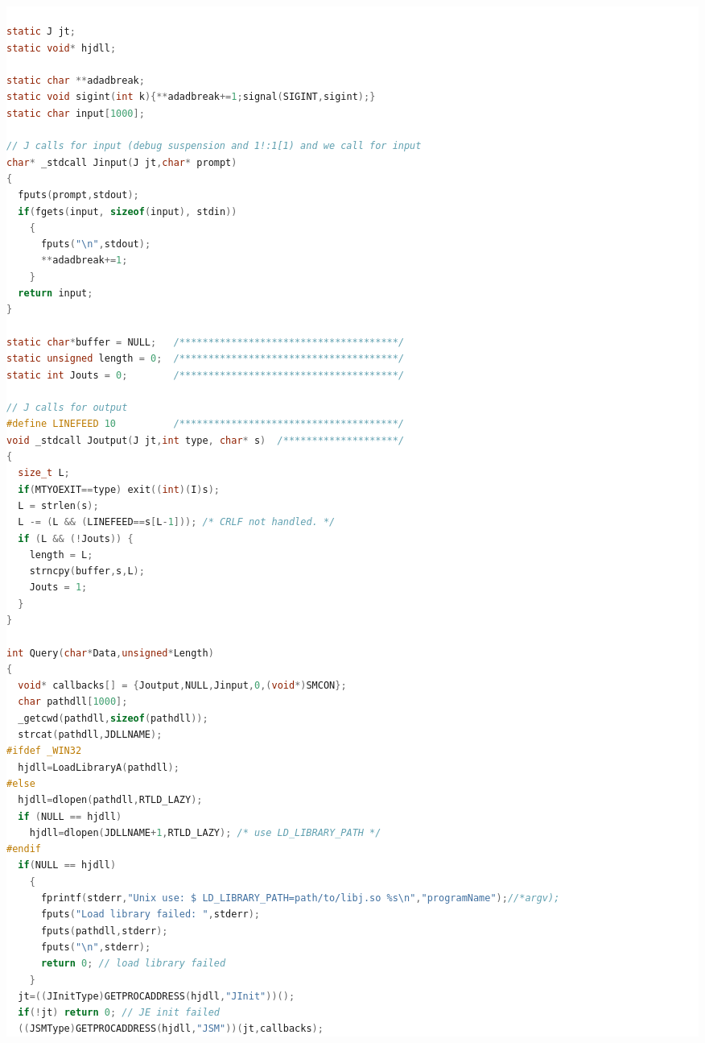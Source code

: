 ```c

static J jt;
static void* hjdll;

static char **adadbreak;
static void sigint(int k){**adadbreak+=1;signal(SIGINT,sigint);}
static char input[1000];

// J calls for input (debug suspension and 1!:1[1) and we call for input
char* _stdcall Jinput(J jt,char* prompt)
{
  fputs(prompt,stdout);
  if(fgets(input, sizeof(input), stdin))
    {
      fputs("\n",stdout);
      **adadbreak+=1;
    }
  return input;
}

static char*buffer = NULL;   /**************************************/
static unsigned length = 0;  /**************************************/
static int Jouts = 0;        /**************************************/

// J calls for output
#define LINEFEED 10          /**************************************/
void _stdcall Joutput(J jt,int type, char* s)  /********************/
{
  size_t L;
  if(MTYOEXIT==type) exit((int)(I)s);
  L = strlen(s);
  L -= (L && (LINEFEED==s[L-1])); /* CRLF not handled. */
  if (L && (!Jouts)) {
    length = L;
    strncpy(buffer,s,L);
    Jouts = 1;
  }
}

int Query(char*Data,unsigned*Length)
{
  void* callbacks[] = {Joutput,NULL,Jinput,0,(void*)SMCON};
  char pathdll[1000];
  _getcwd(pathdll,sizeof(pathdll));
  strcat(pathdll,JDLLNAME);
#ifdef _WIN32
  hjdll=LoadLibraryA(pathdll);
#else
  hjdll=dlopen(pathdll,RTLD_LAZY);
  if (NULL == hjdll)
    hjdll=dlopen(JDLLNAME+1,RTLD_LAZY); /* use LD_LIBRARY_PATH */
#endif
  if(NULL == hjdll)
    {
      fprintf(stderr,"Unix use: $ LD_LIBRARY_PATH=path/to/libj.so %s\n","programName");//*argv);
      fputs("Load library failed: ",stderr);
      fputs(pathdll,stderr);
      fputs("\n",stderr);
      return 0; // load library failed
    }
  jt=((JInitType)GETPROCADDRESS(hjdll,"JInit"))();
  if(!jt) return 0; // JE init failed
  ((JSMType)GETPROCADDRESS(hjdll,"JSM"))(jt,callbacks);
```